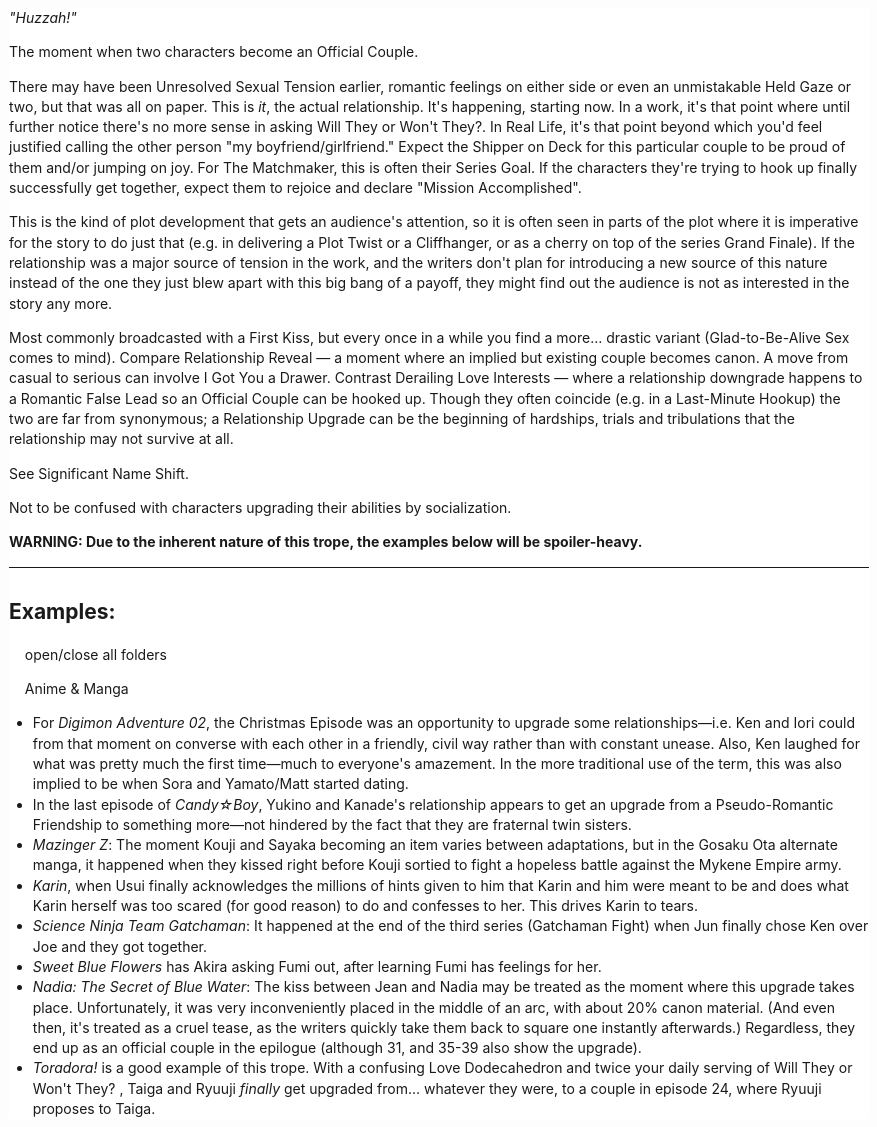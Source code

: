 _"Huzzah!"_

The moment when two characters become an Official Couple.

There may have been Unresolved Sexual Tension earlier, romantic feelings on either side or even an unmistakable Held Gaze or two, but that was all on paper. This is _it_, the actual relationship. It's happening, starting now. In a work, it's that point where until further notice there's no more sense in asking Will They or Won't They?. In Real Life, it's that point beyond which you'd feel justified calling the other person "my boyfriend/girlfriend." Expect the Shipper on Deck for this particular couple to be proud of them and/or jumping on joy. For The Matchmaker, this is often their Series Goal. If the characters they're trying to hook up finally successfully get together, expect them to rejoice and declare "Mission Accomplished".

This is the kind of plot development that gets an audience's attention, so it is often seen in parts of the plot where it is imperative for the story to do just that (e.g. in delivering a Plot Twist or a Cliffhanger, or as a cherry on top of the series Grand Finale). If the relationship was a major source of tension in the work, and the writers don't plan for introducing a new source of this nature instead of the one they just blew apart with this big bang of a payoff, they might find out the audience is not as interested in the story any more.

Most commonly broadcasted with a First Kiss, but every once in a while you find a more… drastic variant (Glad-to-Be-Alive Sex comes to mind). Compare Relationship Reveal — a moment where an implied but existing couple becomes canon. A move from casual to serious can involve I Got You a Drawer. Contrast Derailing Love Interests — where a relationship downgrade happens to a Romantic False Lead so an Official Couple can be hooked up. Though they often coincide (e.g. in a Last-Minute Hookup) the two are far from synonymous; a Relationship Upgrade can be the beginning of hardships, trials and tribulations that the relationship may not survive at all.

See Significant Name Shift.

Not to be confused with characters upgrading their abilities by socialization.

**WARNING: Due to the inherent nature of this trope, the examples below will be spoiler-heavy.**

___

## Examples:

    open/close all folders 

    Anime & Manga 

-   For _Digimon Adventure 02_, the Christmas Episode was an opportunity to upgrade some relationships—i.e. Ken and Iori could from that moment on converse with each other in a friendly, civil way rather than with constant unease. Also, Ken laughed for what was pretty much the first time—much to everyone's amazement. In the more traditional use of the term, this was also implied to be when Sora and Yamato/Matt started dating.
-   In the last episode of _Candy☆Boy_, Yukino and Kanade's relationship appears to get an upgrade from a Pseudo-Romantic Friendship to something more—not hindered by the fact that they are fraternal twin sisters.
-   _Mazinger Z_: The moment Kouji and Sayaka becoming an item varies between adaptations, but in the Gosaku Ota alternate manga, it happened when they kissed right before Kouji sortied to fight a hopeless battle against the Mykene Empire army.
-   _Karin_, when Usui finally acknowledges the millions of hints given to him that Karin and him were meant to be and does what Karin herself was too scared (for good reason) to do and confesses to her. This drives Karin to tears.
-   _Science Ninja Team Gatchaman_: It happened at the end of the third series (Gatchaman Fight) when Jun finally chose Ken over Joe and they got together.
-   _Sweet Blue Flowers_ has Akira asking Fumi out, after learning Fumi has feelings for her.
-   _Nadia: The Secret of Blue Water_: The kiss between Jean and Nadia may be treated as the moment where this upgrade takes place. Unfortunately, it was very inconveniently placed in the middle of an arc, with about 20% canon material. (And even then, it's treated as a cruel tease, as the writers quickly take them back to square one instantly afterwards.) Regardless, they end up as an official couple in the epilogue (although 31, and 35-39 also show the upgrade).
-   _Toradora!_ is a good example of this trope. With a confusing Love Dodecahedron and twice your daily serving of Will They or Won't They? , Taiga and Ryuuji _finally_ get upgraded from… whatever they were, to a couple in episode 24, where Ryuuji proposes to Taiga.